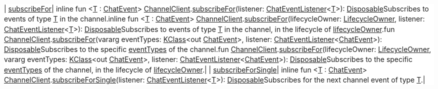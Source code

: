 | <a name="io.getstream.chat.android.client.channel//subscribeFor/io.getstream.chat.android.client.channel.ChannelClient#io.getstream.chat.android.client.ChatEventListener[TypeParam(bounds=[io.getstream.chat.android.client.events.ChatEvent])]/PointingToDeclaration/"></a>[subscribeFor](../subscribeFor.md)| <a name="io.getstream.chat.android.client.channel//subscribeFor/io.getstream.chat.android.client.channel.ChannelClient#io.getstream.chat.android.client.ChatEventListener[TypeParam(bounds=[io.getstream.chat.android.client.events.ChatEvent])]/PointingToDeclaration/"></a>inline fun &lt;[T](../subscribeFor.md) : [ChatEvent](../../io.getstream.chat.android.client.events/ChatEvent/index.md)&gt; [ChannelClient](index.md).[subscribeFor](../subscribeFor.md)(listener: [ChatEventListener](../../io.getstream.chat.android.client/ChatEventListener/index.md)&lt;[T](../subscribeFor.md)&gt;): [Disposable](../../io.getstream.chat.android.client.utils.observable/Disposable/index.md)Subscribes to events of type [T](../subscribeFor.md) in the channel.inline fun &lt;[T](../subscribeFor.md) : [ChatEvent](../../io.getstream.chat.android.client.events/ChatEvent/index.md)&gt; [ChannelClient](index.md).[subscribeFor](../subscribeFor.md)(lifecycleOwner: [LifecycleOwner](https://developer.android.com/reference/kotlin/androidx/lifecycle/LifecycleOwner.html), listener: [ChatEventListener](../../io.getstream.chat.android.client/ChatEventListener/index.md)&lt;[T](../subscribeFor.md)&gt;): [Disposable](../../io.getstream.chat.android.client.utils.observable/Disposable/index.md)Subscribes to events of type [T](../subscribeFor.md) in the channel, in the lifecycle of [lifecycleOwner](../subscribeFor.md).fun [ChannelClient](index.md).[subscribeFor](../subscribeFor.md)(vararg eventTypes: [KClass](https://kotlinlang.org/api/latest/jvm/stdlib/kotlin.reflect/-k-class/index.html)&lt;out [ChatEvent](../../io.getstream.chat.android.client.events/ChatEvent/index.md)&gt;, listener: [ChatEventListener](../../io.getstream.chat.android.client/ChatEventListener/index.md)&lt;[ChatEvent](../../io.getstream.chat.android.client.events/ChatEvent/index.md)&gt;): [Disposable](../../io.getstream.chat.android.client.utils.observable/Disposable/index.md)Subscribes to the specific [eventTypes](../subscribeFor.md) of the channel.fun [ChannelClient](index.md).[subscribeFor](../subscribeFor.md)(lifecycleOwner: [LifecycleOwner](https://developer.android.com/reference/kotlin/androidx/lifecycle/LifecycleOwner.html), vararg eventTypes: [KClass](https://kotlinlang.org/api/latest/jvm/stdlib/kotlin.reflect/-k-class/index.html)&lt;out [ChatEvent](../../io.getstream.chat.android.client.events/ChatEvent/index.md)&gt;, listener: [ChatEventListener](../../io.getstream.chat.android.client/ChatEventListener/index.md)&lt;[ChatEvent](../../io.getstream.chat.android.client.events/ChatEvent/index.md)&gt;): [Disposable](../../io.getstream.chat.android.client.utils.observable/Disposable/index.md)Subscribes to the specific [eventTypes](../subscribeFor.md) of the channel, in the lifecycle of [lifecycleOwner](../subscribeFor.md).|
| <a name="io.getstream.chat.android.client.channel//subscribeForSingle/io.getstream.chat.android.client.channel.ChannelClient#io.getstream.chat.android.client.ChatEventListener[TypeParam(bounds=[io.getstream.chat.android.client.events.ChatEvent])]/PointingToDeclaration/"></a>[subscribeForSingle](../subscribeForSingle.md)| <a name="io.getstream.chat.android.client.channel//subscribeForSingle/io.getstream.chat.android.client.channel.ChannelClient#io.getstream.chat.android.client.ChatEventListener[TypeParam(bounds=[io.getstream.chat.android.client.events.ChatEvent])]/PointingToDeclaration/"></a>inline fun &lt;[T](../subscribeForSingle.md) : [ChatEvent](../../io.getstream.chat.android.client.events/ChatEvent/index.md)&gt; [ChannelClient](index.md).[subscribeForSingle](../subscribeForSingle.md)(listener: [ChatEventListener](../../io.getstream.chat.android.client/ChatEventListener/index.md)&lt;[T](../subscribeForSingle.md)&gt;): [Disposable](../../io.getstream.chat.android.client.utils.observable/Disposable/index.md)Subscribes for the next channel event of type [T](../subscribeForSingle.md).|

